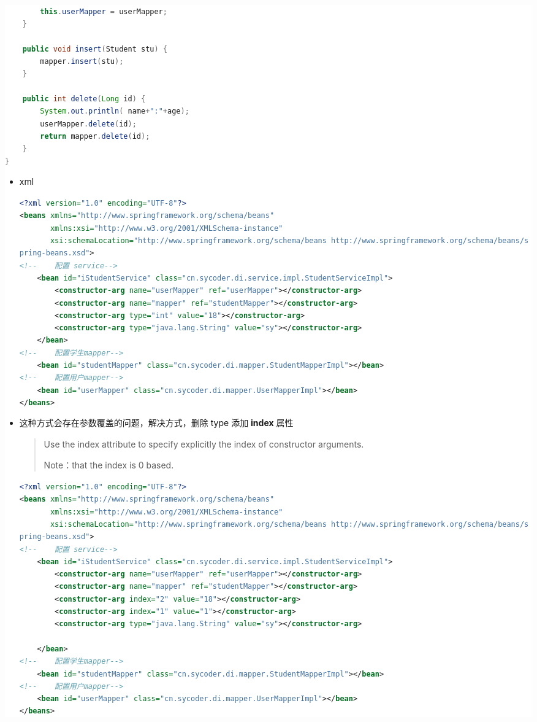   ```java
          this.userMapper = userMapper;
      }
  
      public void insert(Student stu) {
          mapper.insert(stu);
      }
  
      public int delete(Long id) {
          System.out.println( name+":"+age);
          userMapper.delete(id);
          return mapper.delete(id);
      }
  }
  ```

- xml

  ```xml
  <?xml version="1.0" encoding="UTF-8"?>
  <beans xmlns="http://www.springframework.org/schema/beans"
         xmlns:xsi="http://www.w3.org/2001/XMLSchema-instance"
         xsi:schemaLocation="http://www.springframework.org/schema/beans http://www.springframework.org/schema/beans/spring-beans.xsd">
  <!--    配置 service-->
      <bean id="iStudentService" class="cn.sycoder.di.service.impl.StudentServiceImpl">
          <constructor-arg name="userMapper" ref="userMapper"></constructor-arg>
          <constructor-arg name="mapper" ref="studentMapper"></constructor-arg>
          <constructor-arg type="int" value="18"></constructor-arg>
          <constructor-arg type="java.lang.String" value="sy"></constructor-arg>
      </bean>
  <!--    配置学生mapper-->
      <bean id="studentMapper" class="cn.sycoder.di.mapper.StudentMapperImpl"></bean>
  <!--    配置用户mapper-->
      <bean id="userMapper" class="cn.sycoder.di.mapper.UserMapperImpl"></bean>
  </beans>
  ```

- 这种方式会存在参数覆盖的问题，解决方式，删除 type 添加 **index** 属性

  > Use the index attribute to specify explicitly the index of constructor arguments. 
  >
  >  Note：that the index is 0 based.
  
  ```xml
  <?xml version="1.0" encoding="UTF-8"?>
  <beans xmlns="http://www.springframework.org/schema/beans"
         xmlns:xsi="http://www.w3.org/2001/XMLSchema-instance"
         xsi:schemaLocation="http://www.springframework.org/schema/beans http://www.springframework.org/schema/beans/spring-beans.xsd">
  <!--    配置 service-->
      <bean id="iStudentService" class="cn.sycoder.di.service.impl.StudentServiceImpl">
          <constructor-arg name="userMapper" ref="userMapper"></constructor-arg>
          <constructor-arg name="mapper" ref="studentMapper"></constructor-arg>
          <constructor-arg index="2" value="18"></constructor-arg>
          <constructor-arg index="1" value="1"></constructor-arg>
          <constructor-arg type="java.lang.String" value="sy"></constructor-arg>
  
      </bean>
  <!--    配置学生mapper-->
      <bean id="studentMapper" class="cn.sycoder.di.mapper.StudentMapperImpl"></bean>
  <!--    配置用户mapper-->
      <bean id="userMapper" class="cn.sycoder.di.mapper.UserMapperImpl"></bean>
  </beans>
  ```
  